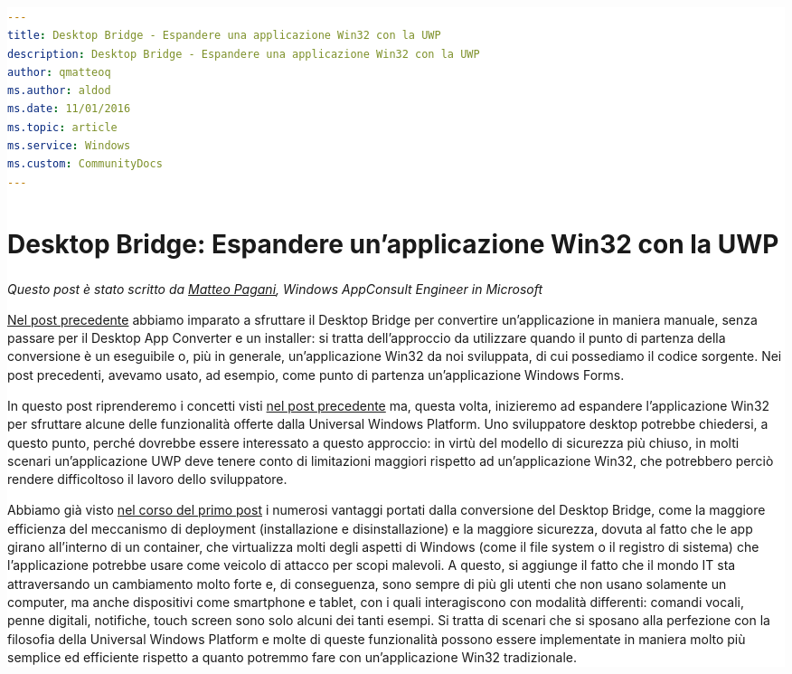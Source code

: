 ```yaml
---
title: Desktop Bridge - Espandere una applicazione Win32 con la UWP
description: Desktop Bridge - Espandere una applicazione Win32 con la UWP
author: qmatteoq
ms.author: aldod
ms.date: 11/01/2016
ms.topic: article
ms.service: Windows
ms.custom: CommunityDocs
---
```


# Desktop Bridge: Espandere un’applicazione Win32 con la UWP


*Questo post è stato scritto da [Matteo
Pagani](http://twitter.com/qmatteoq), Windows AppConsult Engineer in
Microsoft*

[Nel post
precedente](https://blogs.msdn.microsoft.com/italy/2016/09/22/guest-post-desktop-bridge-convertire-unapplicazione/)
abbiamo imparato a sfruttare il Desktop Bridge per convertire
un’applicazione in maniera manuale, senza passare per il Desktop App
Converter e un installer: si tratta dell’approccio da utilizzare quando
il punto di partenza della conversione è un eseguibile o, più in
generale, un’applicazione Win32 da noi sviluppata, di cui possediamo il
codice sorgente. Nei post precedenti, avevamo usato, ad esempio, come
punto di partenza un’applicazione Windows Forms.

In questo post riprenderemo i concetti visti [nel post
precedente](https://blogs.msdn.microsoft.com/italy/2016/09/22/guest-post-desktop-bridge-convertire-unapplicazione/)
ma, questa volta, inizieremo ad espandere l’applicazione Win32 per
sfruttare alcune delle funzionalità offerte dalla Universal Windows
Platform. Uno sviluppatore desktop potrebbe chiedersi, a questo punto,
perché dovrebbe essere interessato a questo approccio: in virtù del
modello di sicurezza più chiuso, in molti scenari un’applicazione UWP
deve tenere conto di limitazioni maggiori rispetto ad un’applicazione
Win32, che potrebbero perciò rendere difficoltoso il lavoro dello
sviluppatore.

Abbiamo già visto [nel corso del primo
post](https://blogs.msdn.microsoft.com/italy/2016/09/15/guest-post-desktop-bridge-il-ponte-tra-le-applicazioni-win32-e-la-universal-windows-platform/)
i numerosi vantaggi portati dalla conversione del Desktop Bridge, come
la maggiore efficienza del meccanismo di deployment (installazione e
disinstallazione) e la maggiore sicurezza, dovuta al fatto che le app
girano all’interno di un container, che virtualizza molti degli aspetti
di Windows (come il file system o il registro di sistema) che
l’applicazione potrebbe usare come veicolo di attacco per scopi
malevoli. A questo, si aggiunge il fatto che il mondo IT sta
attraversando un cambiamento molto forte e, di conseguenza, sono sempre
di più gli utenti che non usano solamente un computer, ma anche
dispositivi come smartphone e tablet, con i quali interagiscono con
modalità differenti: comandi vocali, penne digitali, notifiche, touch
screen sono solo alcuni dei tanti esempi. Si tratta di scenari che si
sposano alla perfezione con la filosofia della Universal Windows
Platform e molte di queste funzionalità possono essere implementate in
maniera molto più semplice ed efficiente rispetto a quanto potremmo fare
con un’applicazione Win32 tradizionale.
